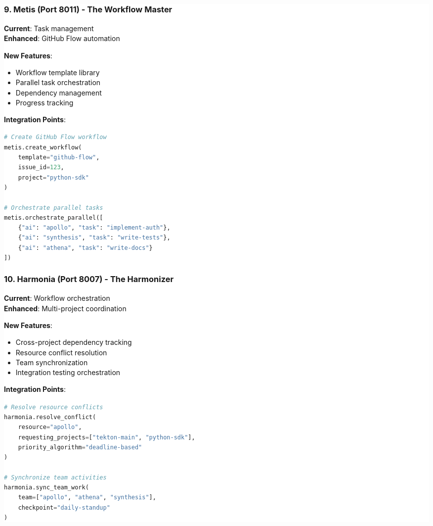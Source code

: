 ### 9. Metis (Port 8011) - The Workflow Master
**Current**: Task management  
**Enhanced**: GitHub Flow automation

**New Features**:
- Workflow template library
- Parallel task orchestration
- Dependency management
- Progress tracking

**Integration Points**:
```python
# Create GitHub Flow workflow
metis.create_workflow(
    template="github-flow",
    issue_id=123,
    project="python-sdk"
)

# Orchestrate parallel tasks
metis.orchestrate_parallel([
    {"ai": "apollo", "task": "implement-auth"},
    {"ai": "synthesis", "task": "write-tests"},
    {"ai": "athena", "task": "write-docs"}
])
```

### 10. Harmonia (Port 8007) - The Harmonizer
**Current**: Workflow orchestration  
**Enhanced**: Multi-project coordination

**New Features**:
- Cross-project dependency tracking
- Resource conflict resolution
- Team synchronization
- Integration testing orchestration

**Integration Points**:
```python
# Resolve resource conflicts
harmonia.resolve_conflict(
    resource="apollo",
    requesting_projects=["tekton-main", "python-sdk"],
    priority_algorithm="deadline-based"
)

# Synchronize team activities
harmonia.sync_team_work(
    team=["apollo", "athena", "synthesis"],
    checkpoint="daily-standup"
)
```
